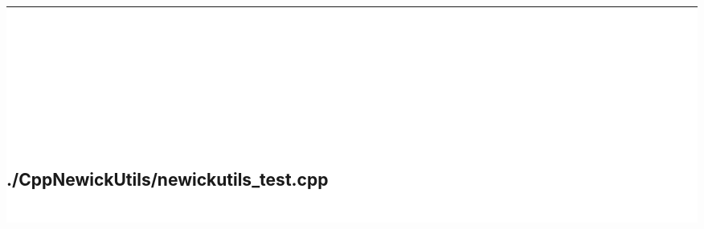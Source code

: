   -------------------------------------------------------------------------------------------------------------------------------------------------------------------------------------------------------------------------------------------------------------------------------------------------------------------------------------------------------------------------------------------------------------------------------------------------------------------------------------------------------------------------------------------------------------------------------------------------------------------------------------------------------------------------------------------------------------------------------------------------------------------------------------------------------------------------------------------------------------------------------------------------------------------------------------------------------------------------------------------------------------------------------------------------------------------------------------------------------------------------------------------------------------------------------------------------------------------------------------------------------------------------------------------------------------------------------------------------------------------------------------------------------------------------------------------------------------------------------------------------------------------------------------------------------------------------------------------------------------------------------------------------------------------------------------------------------------------------------------------------------------------------------------------------------------------------------------------------------------------------------------------------------------------------------------------------------------------------------------------------------------------------------------------------------------------------------------------------------------------------------------------------------------------------------------------------------------------------------------------------------------------------------------------------------------------------------------------------------------------------------------------------------------------------------------------------------------------------------------------------------------------------------------------------------------------------------------------------------------------------------------------------------------------------------------------------------------------------------------------------------------------------------------------------------------------------------------------------------------------------------------------------------------------------------------------------------------------------------------------------------------------------------------------------------------------------------------------------------------------------------------------------------------------------------------------------------------------------------------------------------------------------------

 

 

 

 

 

./CppNewickUtils/newickutils\_test.cpp
--------------------------------------

 
